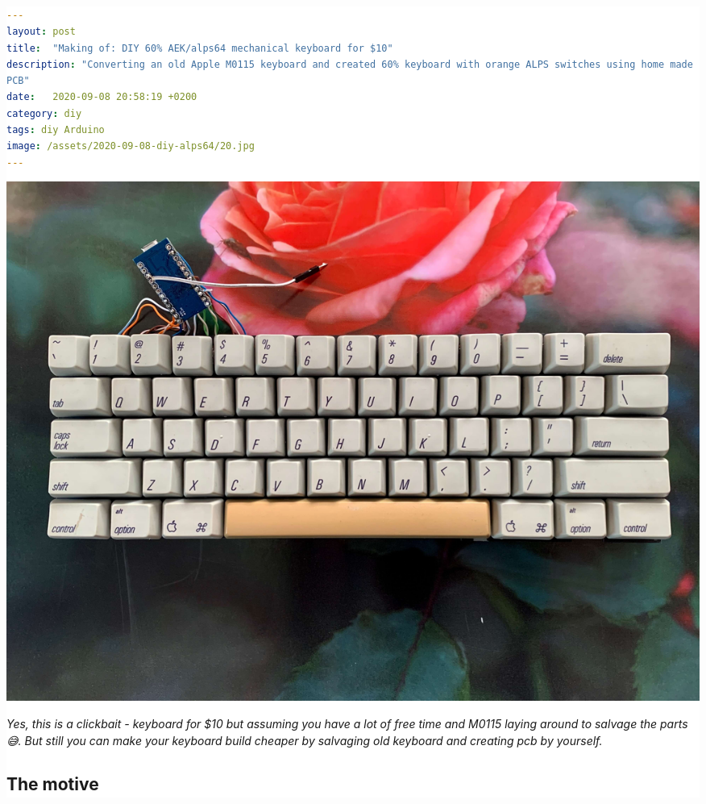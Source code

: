 ```yaml
---
layout: post
title:  "Making of: DIY 60% AEK/alps64 mechanical keyboard for $10"
description: "Converting an old Apple M0115 keyboard and created 60% keyboard with orange ALPS switches using home made PCB"
date:   2020-09-08 20:58:19 +0200
category: diy
tags: diy Arduino
image: /assets/2020-09-08-diy-alps64/20.jpg 
---
```


![60% AEK alps64 keyboard](/assets/2020-09-08-diy-alps64/floral.jpg)

*Yes, this is a clickbait - keyboard for $10 but assuming you have a lot of free time and M0115 laying around to salvage the parts 😅. But still you can make your keyboard build cheaper by salvaging old keyboard and creating pcb by yourself.*

## The motive
